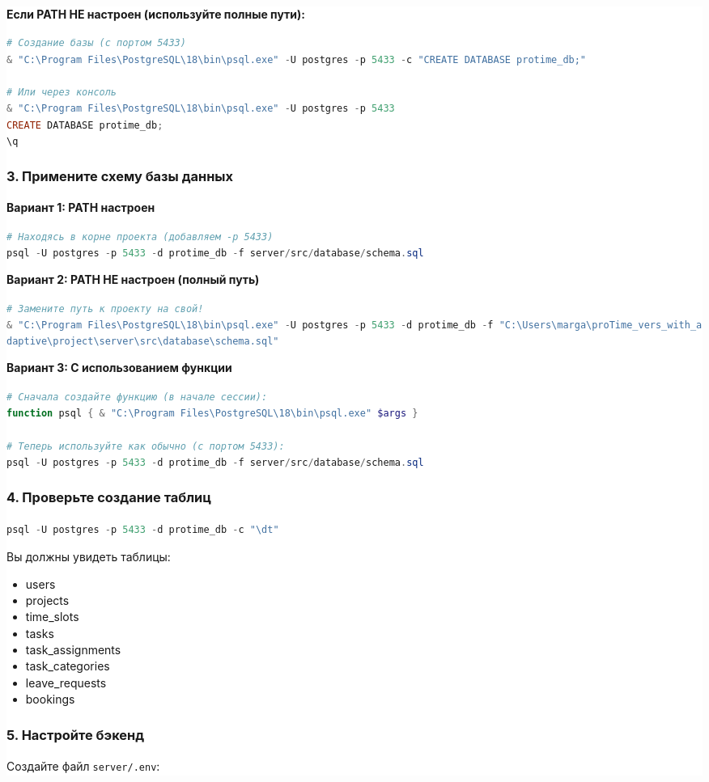 **Если PATH НЕ настроен (используйте полные пути):**
```powershell
# Создание базы (с портом 5433)
& "C:\Program Files\PostgreSQL\18\bin\psql.exe" -U postgres -p 5433 -c "CREATE DATABASE protime_db;"

# Или через консоль
& "C:\Program Files\PostgreSQL\18\bin\psql.exe" -U postgres -p 5433
CREATE DATABASE protime_db;
\q
```

### 3. Примените схему базы данных

**Вариант 1: PATH настроен**
```powershell
# Находясь в корне проекта (добавляем -p 5433)
psql -U postgres -p 5433 -d protime_db -f server/src/database/schema.sql
```

**Вариант 2: PATH НЕ настроен (полный путь)**
```powershell
# Замените путь к проекту на свой!
& "C:\Program Files\PostgreSQL\18\bin\psql.exe" -U postgres -p 5433 -d protime_db -f "C:\Users\marga\proTime_vers_with_adaptive\project\server\src\database\schema.sql"
```

**Вариант 3: С использованием функции**
```powershell
# Сначала создайте функцию (в начале сессии):
function psql { & "C:\Program Files\PostgreSQL\18\bin\psql.exe" $args }

# Теперь используйте как обычно (с портом 5433):
psql -U postgres -p 5433 -d protime_db -f server/src/database/schema.sql
```

### 4. Проверьте создание таблиц

```powershell
psql -U postgres -p 5433 -d protime_db -c "\dt"
```

Вы должны увидеть таблицы:
- users
- projects
- time_slots
- tasks
- task_assignments
- task_categories
- leave_requests
- bookings

### 5. Настройте бэкенд

Создайте файл `server/.env`:
